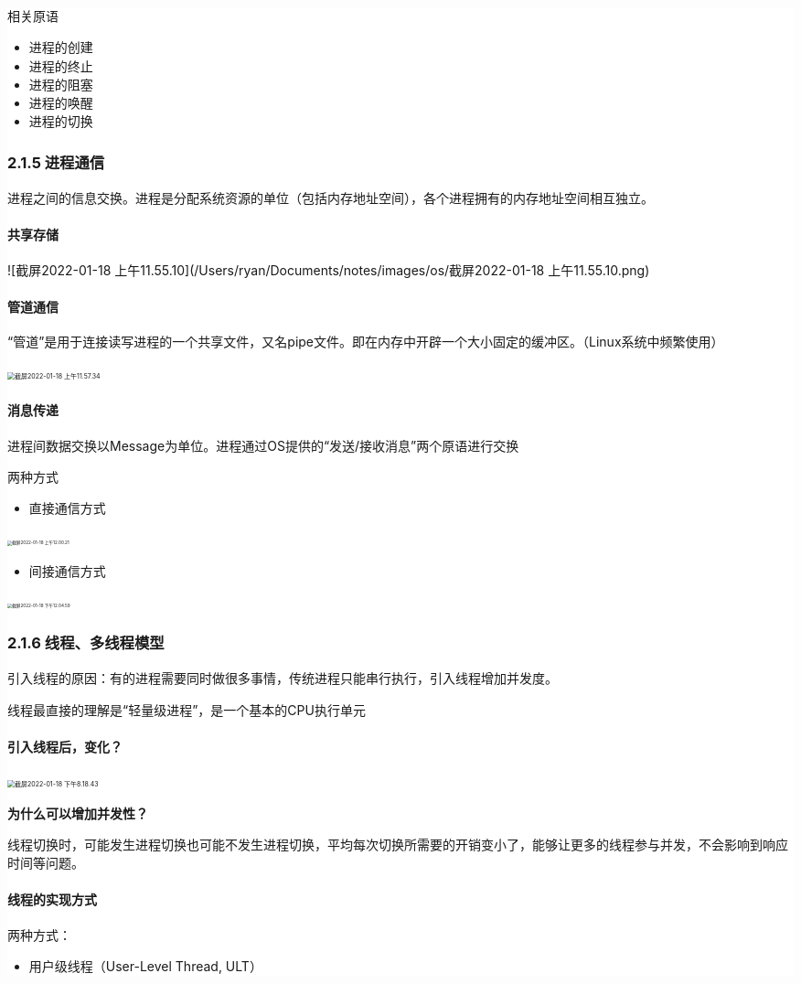 相关原语

- 进程的创建
- 进程的终止
- 进程的阻塞
- 进程的唤醒
- 进程的切换

### 2.1.5 进程通信

进程之间的信息交换。进程是分配系统资源的单位（包括内存地址空间），各个进程拥有的内存地址空间相互独立。

#### 共享存储

![截屏2022-01-18 上午11.55.10](/Users/ryan/Documents/notes/images/os/截屏2022-01-18 上午11.55.10.png)

#### 管道通信

“管道”是用于连接读写进程的一个共享文件，又名pipe文件。即在内存中开辟一个大小固定的缓冲区。（Linux系统中频繁使用）

<img src="/Users/ryan/Documents/notes/images/os/截屏2022-01-18 上午11.57.34.png" alt="截屏2022-01-18 上午11.57.34" style="zoom:50%;" />

#### 消息传递

进程间数据交换以Message为单位。进程通过OS提供的“发送/接收消息”两个原语进行交换

两种方式

- 直接通信方式

<img src="/Users/ryan/Documents/notes/images/os/截屏2022-01-18 上午12.00.21.png" alt="截屏2022-01-18 上午12.00.21" style="zoom:33%;" />

- 间接通信方式

<img src="/Users/ryan/Documents/notes/images/os/截屏2022-01-18 上午12.04.59.png" alt="截屏2022-01-18 下午12.04.59" style="zoom:33%;" />

### 2.1.6 线程、多线程模型

引入线程的原因：有的进程需要同时做很多事情，传统进程只能串行执行，引入线程增加并发度。

线程最直接的理解是“轻量级进程”，是一个基本的CPU执行单元

#### 引入线程后，变化？

<img src="/Users/ryan/Documents/notes/images/os/截屏2022-01-18 下午8.18.43.png" alt="截屏2022-01-18 下午8.18.43" style="zoom:50%;" />

**为什么可以增加并发性？**

线程切换时，可能发生进程切换也可能不发生进程切换，平均每次切换所需要的开销变小了，能够让更多的线程参与并发，不会影响到响应时间等问题。

#### 线程的实现方式

两种方式：

- 用户级线程（User-Level Thread, ULT）
